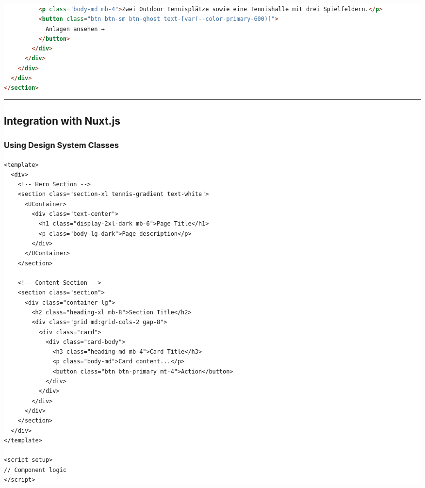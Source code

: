 ```html
          <p class="body-md mb-4">Zwei Outdoor Tennisplätze sowie eine Tennishalle mit drei Spielfeldern.</p>
          <button class="btn btn-sm btn-ghost text-[var(--color-primary-600)]">
            Anlagen ansehen →
          </button>
        </div>
      </div>
    </div>
  </div>
</section>
```

---

## Integration with Nuxt.js

### Using Design System Classes

```vue
<template>
  <div>
    <!-- Hero Section -->
    <section class="section-xl tennis-gradient text-white">
      <UContainer>
        <div class="text-center">
          <h1 class="display-2xl-dark mb-6">Page Title</h1>
          <p class="body-lg-dark">Page description</p>
        </div>
      </UContainer>
    </section>
    
    <!-- Content Section -->
    <section class="section">
      <div class="container-lg">
        <h2 class="heading-xl mb-8">Section Title</h2>
        <div class="grid md:grid-cols-2 gap-8">
          <div class="card">
            <div class="card-body">
              <h3 class="heading-md mb-4">Card Title</h3>
              <p class="body-md">Card content...</p>
              <button class="btn btn-primary mt-4">Action</button>
            </div>
          </div>
        </div>
      </div>
    </section>
  </div>
</template>

<script setup>
// Component logic
</script>
```

